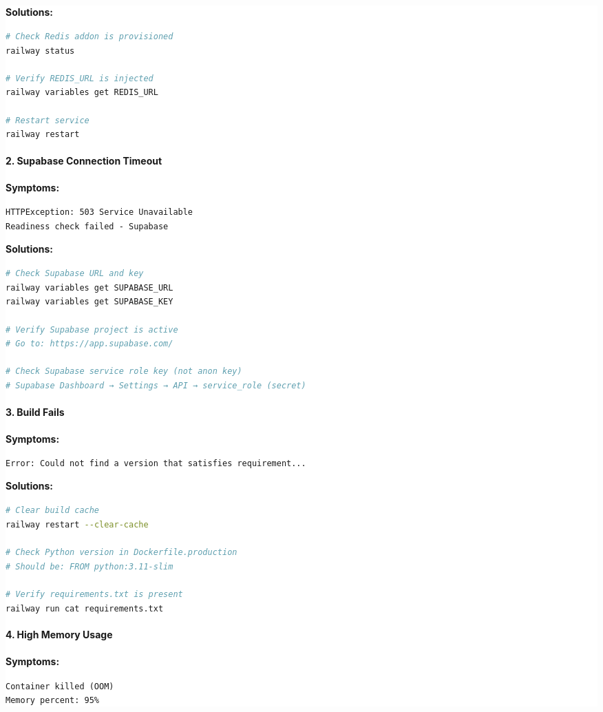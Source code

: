 **Solutions:**
```bash
# Check Redis addon is provisioned
railway status

# Verify REDIS_URL is injected
railway variables get REDIS_URL

# Restart service
railway restart
```

#### 2. Supabase Connection Timeout

**Symptoms:**
```
HTTPException: 503 Service Unavailable
Readiness check failed - Supabase
```

**Solutions:**
```bash
# Check Supabase URL and key
railway variables get SUPABASE_URL
railway variables get SUPABASE_KEY

# Verify Supabase project is active
# Go to: https://app.supabase.com/

# Check Supabase service role key (not anon key)
# Supabase Dashboard → Settings → API → service_role (secret)
```

#### 3. Build Fails

**Symptoms:**
```
Error: Could not find a version that satisfies requirement...
```

**Solutions:**
```bash
# Clear build cache
railway restart --clear-cache

# Check Python version in Dockerfile.production
# Should be: FROM python:3.11-slim

# Verify requirements.txt is present
railway run cat requirements.txt
```

#### 4. High Memory Usage

**Symptoms:**
```
Container killed (OOM)
Memory percent: 95%
```
